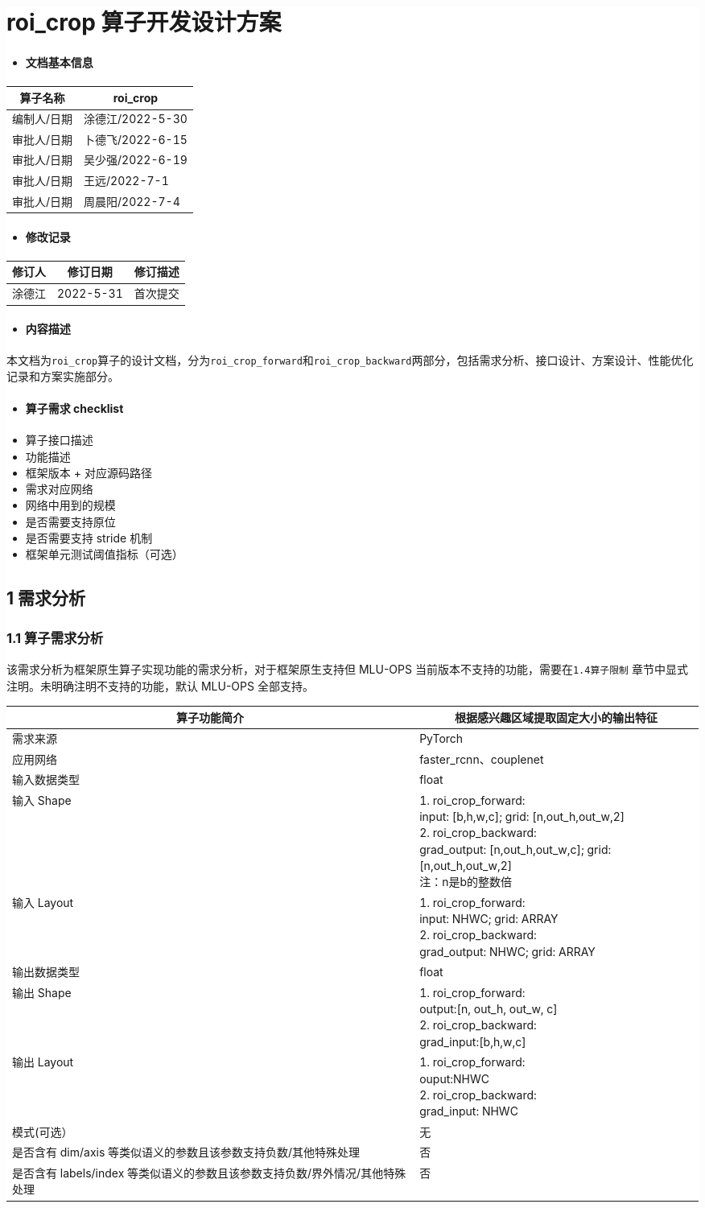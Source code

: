 # roi_crop 算子开发设计方案

- #### 文档基本信息

| 算子名称    | roi_crop       |
| ----------- | -------------- |
| 编制人/日期 | 涂德江/2022-5-30 |
| 审批人/日期 | 卜德飞/2022-6-15 |
| 审批人/日期 | 吴少强/2022-6-19 |
| 审批人/日期 | 王远/2022-7-1    |
| 审批人/日期 | 周晨阳/2022-7-4  |

- #### 修改记录

| 修订人 | 修订日期   | 修订描述 |
| ------ | ---------- | -------- |
| 涂德江 | 2022-5-31 | 首次提交 |

- #### 内容描述

本文档为`roi_crop`算子的设计文档，分为`roi_crop_forward`和`roi_crop_backward`两部分，包括需求分析、接口设计、方案设计、性能优化记录和方案实施部分。

- #### 算子需求 checklist

* 算子接口描述
* 功能描述
* 框架版本 + 对应源码路径
* 需求对应网络
* 网络中用到的规模
* 是否需要支持原位
* 是否需要支持 stride 机制
* 框架单元测试阈值指标（可选）

## 1 需求分析

### 1.1 算子需求分析

该需求分析为框架原生算子实现功能的需求分析，对于框架原生支持但 MLU-OPS 当前版本不支持的功能，需要在`1.4算子限制` 章节中显式注明。未明确注明不支持的功能，默认 MLU-OPS 全部支持。

| 算子功能简介                | 根据感兴趣区域提取固定大小的输出特征|
| -------------------------- | ---------------------------------------- |
| 需求来源                    | PyTorch                                  |
| 应用网络                    | faster_rcnn、couplenet                   |
| 输入数据类型                | float                                    |
| 输入 Shape                  |1. roi_crop_forward:<br>input: [b,h,w,c]; grid: [n,out_h,out_w,2]<br>2. roi_crop_backward:<br>grad_output: [n,out_h,out_w,c]; grid: [n,out_h,out_w,2]<br>注：n是b的整数倍|
| 输入 Layout                 |1. roi_crop_forward:<br>input: NHWC; grid: ARRAY<br>2. roi_crop_backward:<br>grad_output: NHWC; grid: ARRAY|
| 输出数据类型                 | float                                   |
| 输出 Shape                  |1. roi_crop_forward:<br>output:[n, out_h, out_w, c]<br>2. roi_crop_backward:<br>grad_input:[b,h,w,c]|
| 输出 Layout                 |1. roi_crop_forward:<br>ouput:NHWC<br>2. roi_crop_backward:<br>grad_input: NHWC            |
| 模式(可选）                 |            无                                |
| 是否含有 dim/axis 等类似语义的参数且该参数支持负数/其他特殊处理 | 否          |
| 是否含有 labels/index 等类似语义的参数且该参数支持负数/界外情况/其他特殊处理 | 否 |